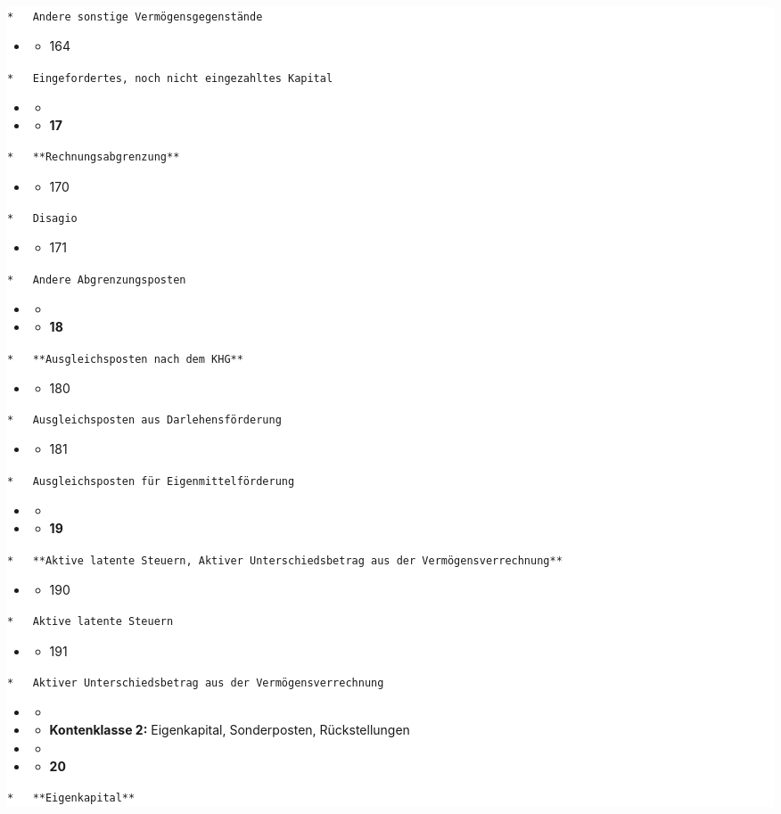     *   Andere sonstige Vermögensgegenstände


*    *   164

    *   Eingefordertes, noch nicht eingezahltes Kapital


*    *

*    *   **17**

    *   **Rechnungsabgrenzung**


*    *   170

    *   Disagio


*    *   171

    *   Andere Abgrenzungsposten


*    *

*    *   **18**

    *   **Ausgleichsposten nach dem KHG**


*    *   180

    *   Ausgleichsposten aus Darlehensförderung


*    *   181

    *   Ausgleichsposten für Eigenmittelförderung


*    *

*    *   **19**

    *   **Aktive latente Steuern, Aktiver Unterschiedsbetrag aus der Vermögensverrechnung**


*    *   190

    *   Aktive latente Steuern


*    *   191

    *   Aktiver Unterschiedsbetrag aus der Vermögensverrechnung


*    *

*    *   **Kontenklasse 2:**                        Eigenkapital, Sonderposten, Rückstellungen


*    *

*    *   **20**

    *   **Eigenkapital**
